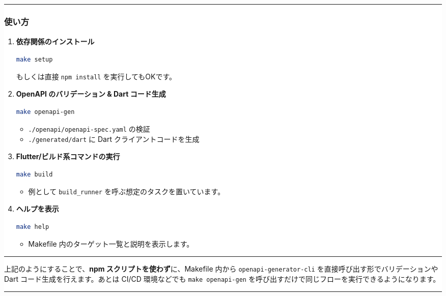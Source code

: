 
---

### 使い方

1. **依存関係のインストール**  
   ```bash
   make setup
   ```
   もしくは直接 `npm install` を実行してもOKです。

2. **OpenAPI のバリデーション & Dart コード生成**  
   ```bash
   make openapi-gen
   ```
   - `./openapi/openapi-spec.yaml` の検証  
   - `./generated/dart` に Dart クライアントコードを生成

3. **Flutter/ビルド系コマンドの実行**  
   ```bash
   make build
   ```
   - 例として `build_runner` を呼ぶ想定のタスクを置いています。

4. **ヘルプを表示**  
   ```bash
   make help
   ```
   - Makefile 内のターゲット一覧と説明を表示します。

---

上記のようにすることで、**npm スクリプトを使わず**に、Makefile 内から `openapi-generator-cli` を直接呼び出す形でバリデーションや Dart コード生成を行えます。あとは CI/CD 環境などでも `make openapi-gen` を呼び出すだけで同じフローを実行できるようになります。

---
